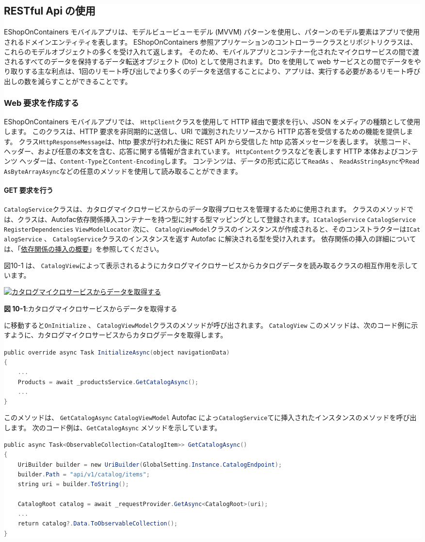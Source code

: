 ## <a name="consuming-restful-apis"></a>RESTful Api の使用

EShopOnContainers モバイルアプリは、モデルビュービューモデル (MVVM) パターンを使用し、パターンのモデル要素はアプリで使用されるドメインエンティティを表します。 EShopOnContainers 参照アプリケーションのコントローラークラスとリポジトリクラスは、これらのモデルオブジェクトの多くを受け入れて返します。 そのため、モバイルアプリとコンテナー化されたマイクロサービスの間で渡されるすべてのデータを保持するデータ転送オブジェクト (Dto) として使用されます。 Dto を使用して web サービスとの間でデータをやり取りする主な利点は、1回のリモート呼び出しでより多くのデータを送信することにより、アプリは、実行する必要があるリモート呼び出しの数を減らすことができることです。

### <a name="making-web-requests"></a>Web 要求を作成する

EShopOnContainers モバイルアプリでは、 `HttpClient`クラスを使用して HTTP 経由で要求を行い、JSON をメディアの種類として使用します。 このクラスは、HTTP 要求を非同期的に送信し、URI で識別されたリソースから HTTP 応答を受信するための機能を提供します。 クラス`HttpResponseMessage`は、http 要求が行われた後に REST API から受信した http 応答メッセージを表します。 状態コード、ヘッダー、および任意の本文を含む、応答に関する情報が含まれています。 `HttpContent`クラスなどを表します HTTP 本体およびコンテンツ ヘッダーは、`Content-Type`と`Content-Encoding`します。 コンテンツは、データの形式に応じて`ReadAs` 、 `ReadAsStringAsync`や`ReadAsByteArrayAsync`などの任意のメソッドを使用して読み取ることができます。

<a name="making_a_get_request" />

#### <a name="making-a-get-request"></a>GET 要求を行う

`CatalogService`クラスは、カタログマイクロサービスからのデータ取得プロセスを管理するために使用されます。 クラスのメソッドでは、クラスは、Autofac依存関係挿入コンテナーを持つ型に対する型マッピングとして登録されます。`ICatalogService` `CatalogService` `RegisterDependencies` `ViewModelLocator` 次に、 `CatalogViewModel`クラスのインスタンスが作成されると、そのコンストラクターは`ICatalogService` 、 `CatalogService`クラスのインスタンスを返す Autofac に解決される型を受け入れます。 依存関係の挿入の詳細については、「[依存関係の挿入の概要](~/xamarin-forms/enterprise-application-patterns/dependency-injection.md#introduction_to_dependency_injection)」を参照してください。

図10-1 は、 `CatalogView`によって表示されるようにカタログマイクロサービスからカタログデータを読み取るクラスの相互作用を示しています。

[![](accessing-remote-data-images/catalogdata.png "カタログマイクロサービスからデータを取得する")](accessing-remote-data-images/catalogdata-large.png#lightbox "カタログマイクロサービスからデータを取得する")

**図 10-1**:カタログマイクロサービスからデータを取得する

に移動すると`OnInitialize` 、 `CatalogViewModel`クラスのメソッドが呼び出されます。 `CatalogView` このメソッドは、次のコード例に示すように、カタログマイクロサービスからカタログデータを取得します。

```csharp
public override async Task InitializeAsync(object navigationData)  
{  
    ...  
    Products = await _productsService.GetCatalogAsync();  
    ...  
}
```

このメソッドは、 `GetCatalogAsync` `CatalogViewModel` Autofac によっ`CatalogService`てに挿入されたインスタンスのメソッドを呼び出します。 次のコード例は、`GetCatalogAsync` メソッドを示しています。

```csharp
public async Task<ObservableCollection<CatalogItem>> GetCatalogAsync()  
{  
    UriBuilder builder = new UriBuilder(GlobalSetting.Instance.CatalogEndpoint);  
    builder.Path = "api/v1/catalog/items";  
    string uri = builder.ToString();  

    CatalogRoot catalog = await _requestProvider.GetAsync<CatalogRoot>(uri);  
    ...  
    return catalog?.Data.ToObservableCollection();            
}
```
